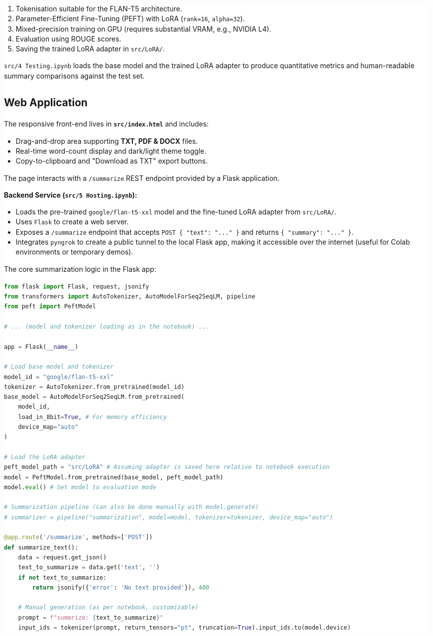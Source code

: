 1.  Tokenisation suitable for the FLAN-T5 architecture.
2.  Parameter-Efficient Fine-Tuning (PEFT) with LoRA (`rank=16`, `alpha=32`).
3.  Mixed-precision training on GPU (requires substantial VRAM, e.g., NVIDIA L4).
4.  Evaluation using ROUGE scores.
5.  Saving the trained LoRA adapter in `src/LoRA/`.

`src/4 Testing.ipynb` loads the base model and the trained LoRA adapter to produce quantitative metrics and human-readable summary comparisons against the test set.

## Web Application

The responsive front-end lives in **`src/index.html`** and includes:

*   Drag-and-drop area supporting **TXT, PDF & DOCX** files.
*   Real-time word-count display and dark/light theme toggle.
*   Copy-to-clipboard and "Download as TXT" export buttons.

The page interacts with a `/summarize` REST endpoint provided by a Flask application.

**Backend Service (`src/5 Hosting.ipynb`):**

*   Loads the pre-trained `google/flan-t5-xxl` model and the fine-tuned LoRA adapter from `src/LoRA/`.
*   Uses `Flask` to create a web server.
*   Exposes a `/summarize` endpoint that accepts `POST { "text": "..." }` and returns `{ "summary": "..." }`.
*   Integrates `pyngrok` to create a public tunnel to the local Flask app, making it accessible over the internet (useful for Colab environments or temporary demos).

The core summarization logic in the Flask app:
```python
from flask import Flask, request, jsonify
from transformers import AutoTokenizer, AutoModelForSeq2SeqLM, pipeline
from peft import PeftModel

# ... (model and tokenizer loading as in the notebook) ...

app = Flask(__name__)

# Load base model and tokenizer
model_id = "google/flan-t5-xxl"
tokenizer = AutoTokenizer.from_pretrained(model_id)
base_model = AutoModelForSeq2SeqLM.from_pretrained(
    model_id,
    load_in_8bit=True, # For memory efficiency
    device_map="auto"
)

# Load the LoRA adapter
peft_model_path = "src/LoRA" # Assuming adapter is saved here relative to notebook execution
model = PeftModel.from_pretrained(base_model, peft_model_path)
model.eval() # Set model to evaluation mode

# Summarization pipeline (can also be done manually with model.generate)
# summarizer = pipeline("summarization", model=model, tokenizer=tokenizer, device_map="auto")

@app.route('/summarize', methods=['POST'])
def summarize_text():
    data = request.get_json()
    text_to_summarize = data.get('text', '')
    if not text_to_summarize:
        return jsonify({'error': 'No text provided'}), 400

    # Manual generation (as per notebook, customizable)
    prompt = f"summrize: {text_to_summarize}"
    input_ids = tokenizer(prompt, return_tensors="pt", truncation=True).input_ids.to(model.device)
```